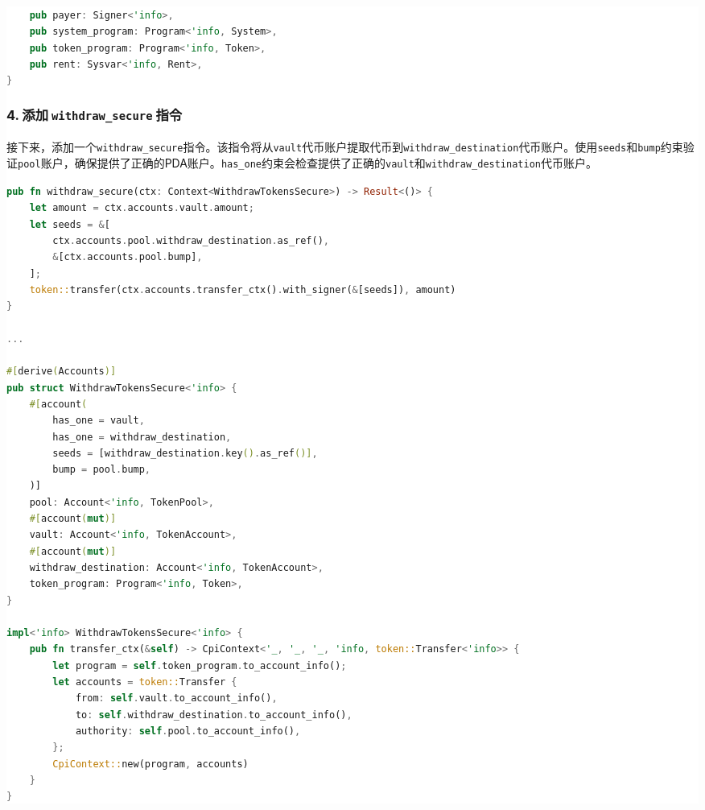 ```rust
    pub payer: Signer<'info>,
    pub system_program: Program<'info, System>,
    pub token_program: Program<'info, Token>,
    pub rent: Sysvar<'info, Rent>,
}
```

### 4. 添加 `withdraw_secure` 指令

接下来，添加一个`withdraw_secure`指令。该指令将从`vault`代币账户提取代币到`withdraw_destination`代币账户。使用`seeds`和`bump`约束验证`pool`账户，确保提供了正确的PDA账户。`has_one`约束会检查提供了正确的`vault`和`withdraw_destination`代币账户。



```rust
pub fn withdraw_secure(ctx: Context<WithdrawTokensSecure>) -> Result<()> {
    let amount = ctx.accounts.vault.amount;
    let seeds = &[
        ctx.accounts.pool.withdraw_destination.as_ref(),
        &[ctx.accounts.pool.bump],
    ];
    token::transfer(ctx.accounts.transfer_ctx().with_signer(&[seeds]), amount)
}

...

#[derive(Accounts)]
pub struct WithdrawTokensSecure<'info> {
    #[account(
        has_one = vault,
        has_one = withdraw_destination,
        seeds = [withdraw_destination.key().as_ref()],
        bump = pool.bump,
    )]
    pool: Account<'info, TokenPool>,
    #[account(mut)]
    vault: Account<'info, TokenAccount>,
    #[account(mut)]
    withdraw_destination: Account<'info, TokenAccount>,
    token_program: Program<'info, Token>,
}

impl<'info> WithdrawTokensSecure<'info> {
    pub fn transfer_ctx(&self) -> CpiContext<'_, '_, '_, 'info, token::Transfer<'info>> {
        let program = self.token_program.to_account_info();
        let accounts = token::Transfer {
            from: self.vault.to_account_info(),
            to: self.withdraw_destination.to_account_info(),
            authority: self.pool.to_account_info(),
        };
        CpiContext::new(program, accounts)
    }
}
```
